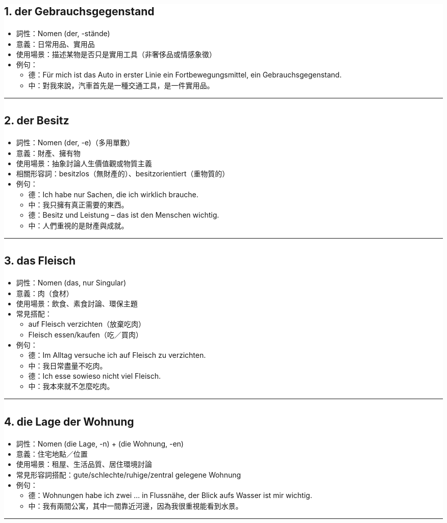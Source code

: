 ## 1. der Gebrauchsgegenstand

- 詞性：Nomen (der, -stände)
- 意義：日常用品、實用品
- 使用場景：描述某物是否只是實用工具（非奢侈品或情感象徵）
- 例句：
  - 德：Für mich ist das Auto in erster Linie ein Fortbewegungsmittel, ein Gebrauchsgegenstand.
  - 中：對我來說，汽車首先是一種交通工具，是一件實用品。

---

## 2. der Besitz

- 詞性：Nomen (der, -e)（多用單數）
- 意義：財產、擁有物
- 使用場景：抽象討論人生價值觀或物質主義
- 相關形容詞：besitzlos（無財產的）、besitzorientiert（重物質的）
- 例句：
  - 德：Ich habe nur Sachen, die ich wirklich brauche.
  - 中：我只擁有真正需要的東西。
  - 德：Besitz und Leistung – das ist den Menschen wichtig.
  - 中：人們重視的是財產與成就。

---

## 3. das Fleisch

- 詞性：Nomen (das, nur Singular)
- 意義：肉（食材）
- 使用場景：飲食、素食討論、環保主題
- 常見搭配：
  - auf Fleisch verzichten（放棄吃肉）
  - Fleisch essen/kaufen（吃／買肉）
- 例句：
  - 德：Im Alltag versuche ich auf Fleisch zu verzichten.
  - 中：我日常盡量不吃肉。
  - 德：Ich esse sowieso nicht viel Fleisch.
  - 中：我本來就不怎麼吃肉。

---

## 4. die Lage der Wohnung

- 詞性：Nomen (die Lage, -n) + (die Wohnung, -en)
- 意義：住宅地點／位置
- 使用場景：租屋、生活品質、居住環境討論
- 常見形容詞搭配：gute/schlechte/ruhige/zentral gelegene Wohnung
- 例句：
  - 德：Wohnungen habe ich zwei … in Flussnähe, der Blick aufs Wasser ist mir wichtig.
  - 中：我有兩間公寓，其中一間靠近河邊，因為我很重視能看到水景。

---